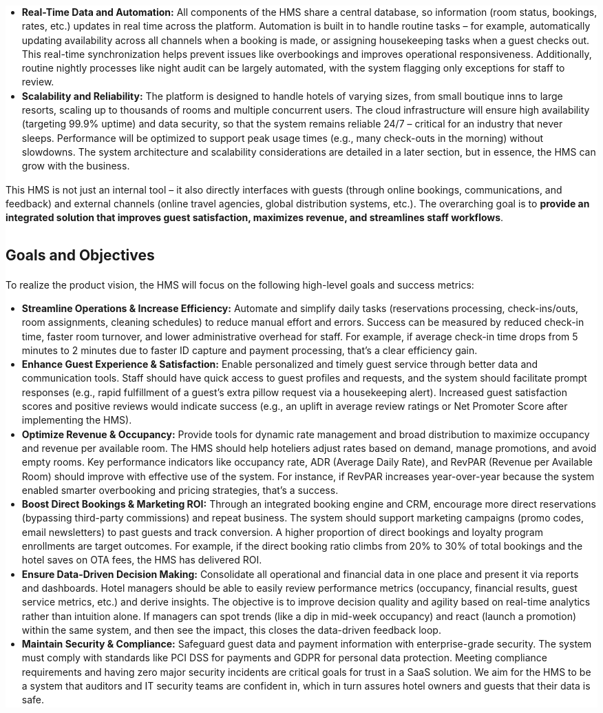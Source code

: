 * **Real-Time Data and Automation:** All components of the HMS share a central database, so information (room status, bookings, rates, etc.) updates in real time across the platform. Automation is built in to handle routine tasks – for example, automatically updating availability across all channels when a booking is made, or assigning housekeeping tasks when a guest checks out. This real-time synchronization helps prevent issues like overbookings and improves operational responsiveness. Additionally, routine nightly processes like night audit can be largely automated, with the system flagging only exceptions for staff to review.
* **Scalability and Reliability:** The platform is designed to handle hotels of varying sizes, from small boutique inns to large resorts, scaling up to thousands of rooms and multiple concurrent users. The cloud infrastructure will ensure high availability (targeting 99.9% uptime) and data security, so that the system remains reliable 24/7 – critical for an industry that never sleeps. Performance will be optimized to support peak usage times (e.g., many check-outs in the morning) without slowdowns. The system architecture and scalability considerations are detailed in a later section, but in essence, the HMS can grow with the business.

This HMS is not just an internal tool – it also directly interfaces with guests (through online bookings, communications, and feedback) and external channels (online travel agencies, global distribution systems, etc.). The overarching goal is to **provide an integrated solution that improves guest satisfaction, maximizes revenue, and streamlines staff workflows**.

## Goals and Objectives

To realize the product vision, the HMS will focus on the following high-level goals and success metrics:

* **Streamline Operations & Increase Efficiency:** Automate and simplify daily tasks (reservations processing, check-ins/outs, room assignments, cleaning schedules) to reduce manual effort and errors. Success can be measured by reduced check-in time, faster room turnover, and lower administrative overhead for staff. For example, if average check-in time drops from 5 minutes to 2 minutes due to faster ID capture and payment processing, that’s a clear efficiency gain.
* **Enhance Guest Experience & Satisfaction:** Enable personalized and timely guest service through better data and communication tools. Staff should have quick access to guest profiles and requests, and the system should facilitate prompt responses (e.g., rapid fulfillment of a guest’s extra pillow request via a housekeeping alert). Increased guest satisfaction scores and positive reviews would indicate success (e.g., an uplift in average review ratings or Net Promoter Score after implementing the HMS).
* **Optimize Revenue & Occupancy:** Provide tools for dynamic rate management and broad distribution to maximize occupancy and revenue per available room. The HMS should help hoteliers adjust rates based on demand, manage promotions, and avoid empty rooms. Key performance indicators like occupancy rate, ADR (Average Daily Rate), and RevPAR (Revenue per Available Room) should improve with effective use of the system. For instance, if RevPAR increases year-over-year because the system enabled smarter overbooking and pricing strategies, that’s a success.
* **Boost Direct Bookings & Marketing ROI:** Through an integrated booking engine and CRM, encourage more direct reservations (bypassing third-party commissions) and repeat business. The system should support marketing campaigns (promo codes, email newsletters) to past guests and track conversion. A higher proportion of direct bookings and loyalty program enrollments are target outcomes. For example, if the direct booking ratio climbs from 20% to 30% of total bookings and the hotel saves on OTA fees, the HMS has delivered ROI.
* **Ensure Data-Driven Decision Making:** Consolidate all operational and financial data in one place and present it via reports and dashboards. Hotel managers should be able to easily review performance metrics (occupancy, financial results, guest service metrics, etc.) and derive insights. The objective is to improve decision quality and agility based on real-time analytics rather than intuition alone. If managers can spot trends (like a dip in mid-week occupancy) and react (launch a promotion) within the same system, and then see the impact, this closes the data-driven feedback loop.
* **Maintain Security & Compliance:** Safeguard guest data and payment information with enterprise-grade security. The system must comply with standards like PCI DSS for payments and GDPR for personal data protection. Meeting compliance requirements and having zero major security incidents are critical goals for trust in a SaaS solution. We aim for the HMS to be a system that auditors and IT security teams are confident in, which in turn assures hotel owners and guests that their data is safe.
